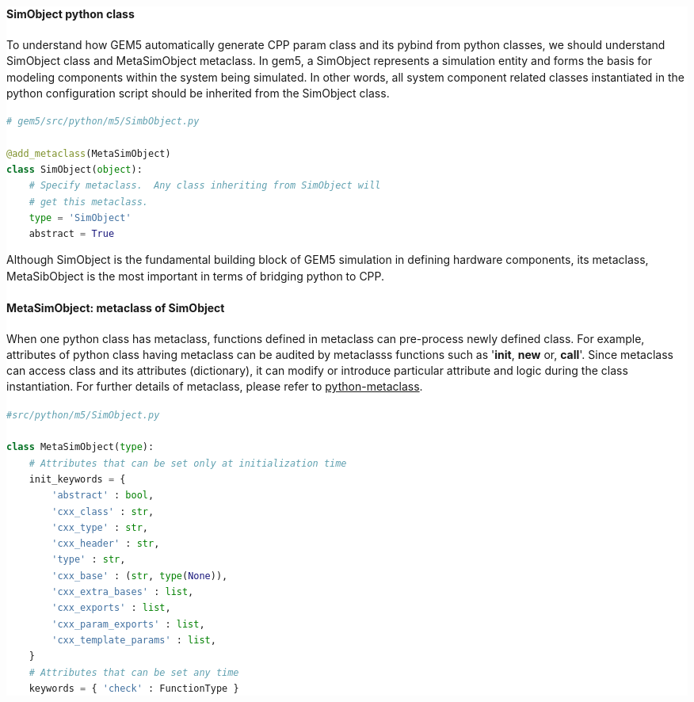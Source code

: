 #### SimObject python class
To understand how GEM5 automatically generate CPP param class and its pybind 
from python classes, we should understand SimObject class and MetaSimObject 
metaclass. In gem5, a SimObject represents a simulation entity and forms the 
basis for modeling components within the system being simulated. In other words, 
all system component related classes instantiated in the python configuration 
script should be inherited from the SimObject class. 

```python
# gem5/src/python/m5/SimbObject.py

@add_metaclass(MetaSimObject)
class SimObject(object):
    # Specify metaclass.  Any class inheriting from SimObject will
    # get this metaclass.
    type = 'SimObject'
    abstract = True
```

Although SimObject is the fundamental building block of GEM5 simulation in 
defining hardware components, its metaclass, MetaSibObject is the most important
in terms of bridging python to CPP. 

#### MetaSimObject: metaclass of SimObject 
When one python class has metaclass, functions defined in metaclass can 
pre-process newly defined class. For example, attributes of python class having 
metaclass can be audited by metaclasss functions such as '__init__, __new__ or, 
__call__'. Since metaclass can access class and its attributes (dictionary), it 
can modify or introduce particular attribute and logic during the class 
instantiation. For further details of metaclass, please refer to 
[python-metaclass](https://realpython.com/python-metaclasses/).


```python
#src/python/m5/SimObject.py

class MetaSimObject(type):
    # Attributes that can be set only at initialization time
    init_keywords = {
        'abstract' : bool,
        'cxx_class' : str,
        'cxx_type' : str,
        'cxx_header' : str,
        'type' : str,
        'cxx_base' : (str, type(None)),
        'cxx_extra_bases' : list,
        'cxx_exports' : list,
        'cxx_param_exports' : list,
        'cxx_template_params' : list,
    }
    # Attributes that can be set any time
    keywords = { 'check' : FunctionType }
```
